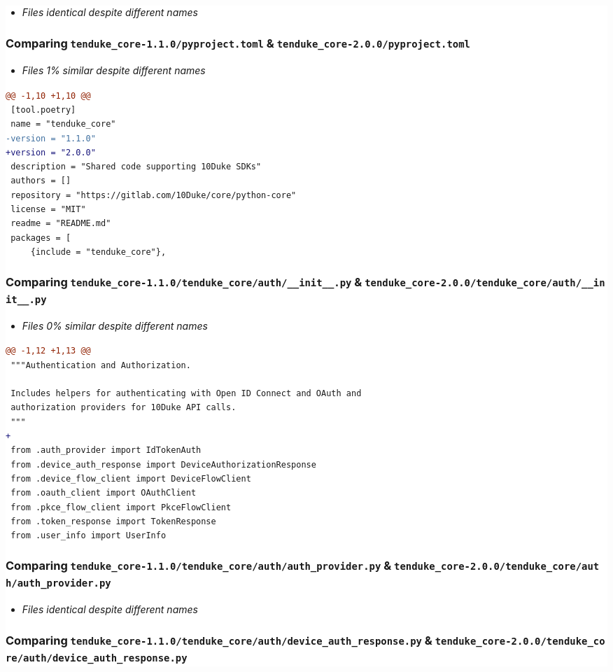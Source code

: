  * *Files identical despite different names*

### Comparing `tenduke_core-1.1.0/pyproject.toml` & `tenduke_core-2.0.0/pyproject.toml`

 * *Files 1% similar despite different names*

```diff
@@ -1,10 +1,10 @@
 [tool.poetry]
 name = "tenduke_core"
-version = "1.1.0"
+version = "2.0.0"
 description = "Shared code supporting 10Duke SDKs"
 authors = []
 repository = "https://gitlab.com/10Duke/core/python-core"
 license = "MIT"
 readme = "README.md"
 packages = [
     {include = "tenduke_core"},
```

### Comparing `tenduke_core-1.1.0/tenduke_core/auth/__init__.py` & `tenduke_core-2.0.0/tenduke_core/auth/__init__.py`

 * *Files 0% similar despite different names*

```diff
@@ -1,12 +1,13 @@
 """Authentication and Authorization.
 
 Includes helpers for authenticating with Open ID Connect and OAuth and
 authorization providers for 10Duke API calls.
 """
+
 from .auth_provider import IdTokenAuth
 from .device_auth_response import DeviceAuthorizationResponse
 from .device_flow_client import DeviceFlowClient
 from .oauth_client import OAuthClient
 from .pkce_flow_client import PkceFlowClient
 from .token_response import TokenResponse
 from .user_info import UserInfo
```

### Comparing `tenduke_core-1.1.0/tenduke_core/auth/auth_provider.py` & `tenduke_core-2.0.0/tenduke_core/auth/auth_provider.py`

 * *Files identical despite different names*

### Comparing `tenduke_core-1.1.0/tenduke_core/auth/device_auth_response.py` & `tenduke_core-2.0.0/tenduke_core/auth/device_auth_response.py`
